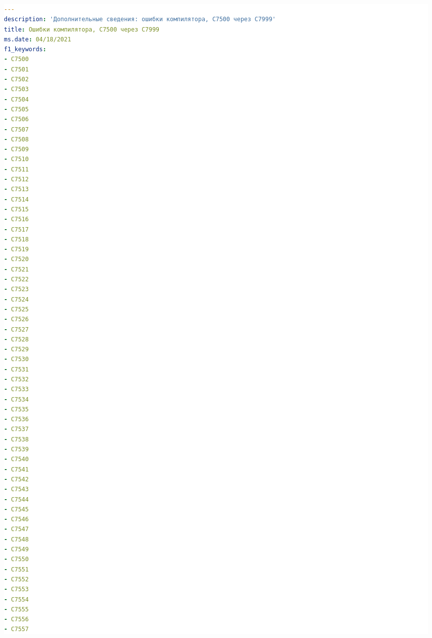 ```yaml
---
description: 'Дополнительные сведения: ошибки компилятора, C7500 через C7999'
title: Ошибки компилятора, C7500 через C7999
ms.date: 04/18/2021
f1_keywords:
- C7500
- C7501
- C7502
- C7503
- C7504
- C7505
- C7506
- C7507
- C7508
- C7509
- C7510
- C7511
- C7512
- C7513
- C7514
- C7515
- C7516
- C7517
- C7518
- C7519
- C7520
- C7521
- C7522
- C7523
- C7524
- C7525
- C7526
- C7527
- C7528
- C7529
- C7530
- C7531
- C7532
- C7533
- C7534
- C7535
- C7536
- C7537
- C7538
- C7539
- C7540
- C7541
- C7542
- C7543
- C7544
- C7545
- C7546
- C7547
- C7548
- C7549
- C7550
- C7551
- C7552
- C7553
- C7554
- C7555
- C7556
- C7557
```